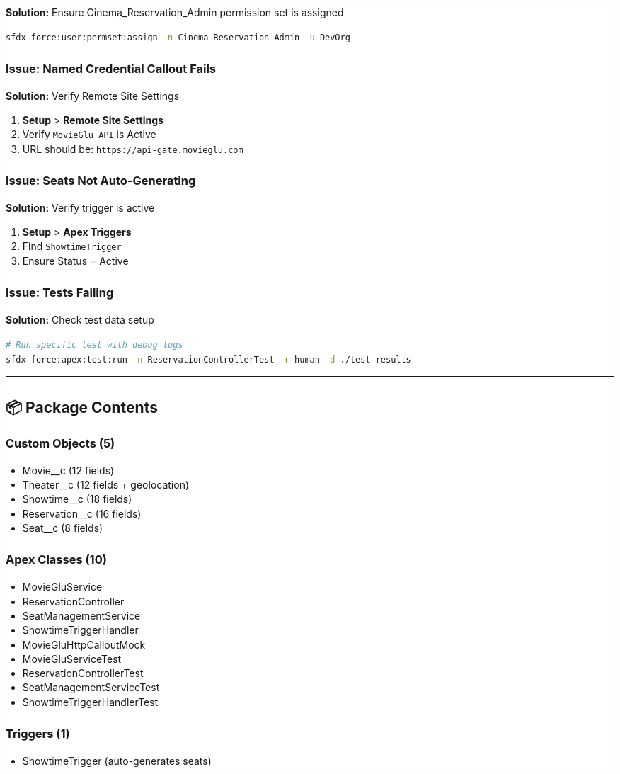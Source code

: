 **Solution:** Ensure Cinema_Reservation_Admin permission set is assigned
```bash
sfdx force:user:permset:assign -n Cinema_Reservation_Admin -u DevOrg
```

### Issue: Named Credential Callout Fails

**Solution:** Verify Remote Site Settings
1. **Setup** > **Remote Site Settings**
2. Verify `MovieGlu_API` is Active
3. URL should be: `https://api-gate.movieglu.com`

### Issue: Seats Not Auto-Generating

**Solution:** Verify trigger is active
1. **Setup** > **Apex Triggers**
2. Find `ShowtimeTrigger`
3. Ensure Status = Active

### Issue: Tests Failing

**Solution:** Check test data setup
```bash
# Run specific test with debug logs
sfdx force:apex:test:run -n ReservationControllerTest -r human -d ./test-results
```

---

## 📦 Package Contents

### Custom Objects (5)
- Movie__c (12 fields)
- Theater__c (12 fields + geolocation)
- Showtime__c (18 fields)
- Reservation__c (16 fields)
- Seat__c (8 fields)

### Apex Classes (10)
- MovieGluService
- ReservationController
- SeatManagementService
- ShowtimeTriggerHandler
- MovieGluHttpCalloutMock
- MovieGluServiceTest
- ReservationControllerTest
- SeatManagementServiceTest
- ShowtimeTriggerHandlerTest

### Triggers (1)
- ShowtimeTrigger (auto-generates seats)
